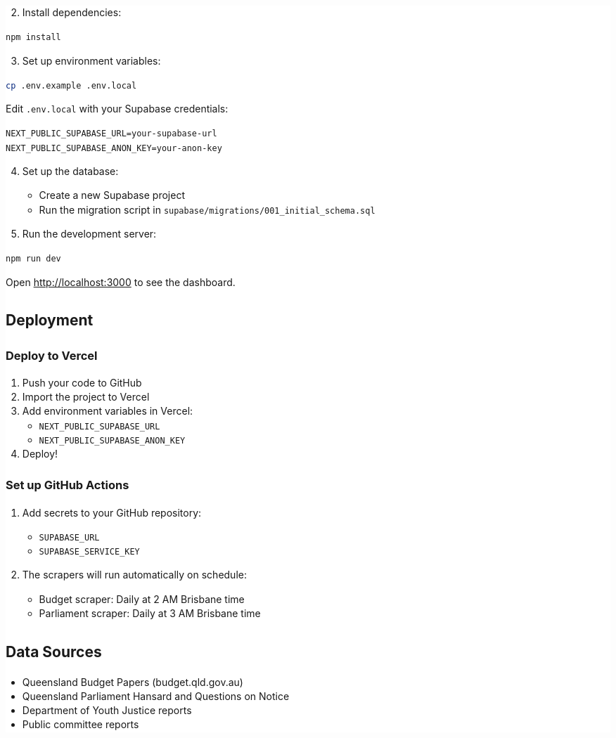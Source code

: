 2. Install dependencies:
```bash
npm install
```

3. Set up environment variables:
```bash
cp .env.example .env.local
```

Edit `.env.local` with your Supabase credentials:
```
NEXT_PUBLIC_SUPABASE_URL=your-supabase-url
NEXT_PUBLIC_SUPABASE_ANON_KEY=your-anon-key
```

4. Set up the database:
   - Create a new Supabase project
   - Run the migration script in `supabase/migrations/001_initial_schema.sql`

5. Run the development server:
```bash
npm run dev
```

Open [http://localhost:3000](http://localhost:3000) to see the dashboard.

## Deployment

### Deploy to Vercel

1. Push your code to GitHub
2. Import the project to Vercel
3. Add environment variables in Vercel:
   - `NEXT_PUBLIC_SUPABASE_URL`
   - `NEXT_PUBLIC_SUPABASE_ANON_KEY`
4. Deploy!

### Set up GitHub Actions

1. Add secrets to your GitHub repository:
   - `SUPABASE_URL`
   - `SUPABASE_SERVICE_KEY`

2. The scrapers will run automatically on schedule:
   - Budget scraper: Daily at 2 AM Brisbane time
   - Parliament scraper: Daily at 3 AM Brisbane time

## Data Sources

- Queensland Budget Papers (budget.qld.gov.au)
- Queensland Parliament Hansard and Questions on Notice
- Department of Youth Justice reports
- Public committee reports
